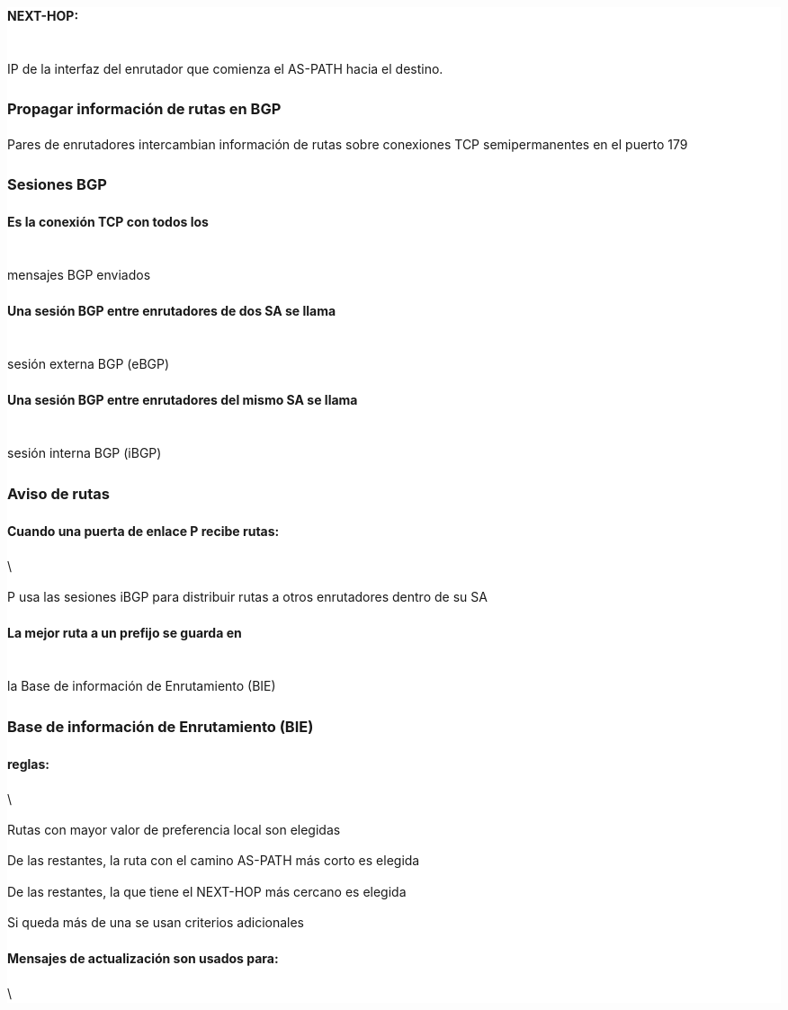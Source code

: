 
#### NEXT-HOP:
\
IP de la interfaz del enrutador que comienza el AS-PATH hacia el destino.


### Propagar información de rutas en BGP
Pares de enrutadores intercambian información de rutas sobre conexiones TCP semipermanentes en el puerto 179


### Sesiones BGP


#### Es la conexión TCP con todos los
\
mensajes BGP enviados


#### Una sesión BGP entre enrutadores de dos SA se llama
\
sesión externa BGP (eBGP)


#### Una sesión BGP entre enrutadores del mismo SA se llama
\
sesión interna BGP (iBGP)


### Aviso de rutas

#### Cuando una puerta de enlace P recibe rutas:
\

P usa las sesiones iBGP para distribuir rutas a otros enrutadores dentro de su SA


#### La mejor ruta a un prefijo se guarda en
\
la Base de información de Enrutamiento (BIE)

### Base de información de Enrutamiento (BIE)

#### reglas:
\

Rutas con mayor valor de preferencia local son elegidas

De las restantes, la ruta con el camino AS-PATH más corto es elegida

De las restantes, la que tiene el NEXT-HOP más cercano es elegida

Si queda más de una se usan criterios adicionales


#### Mensajes de actualización son usados para:
\
